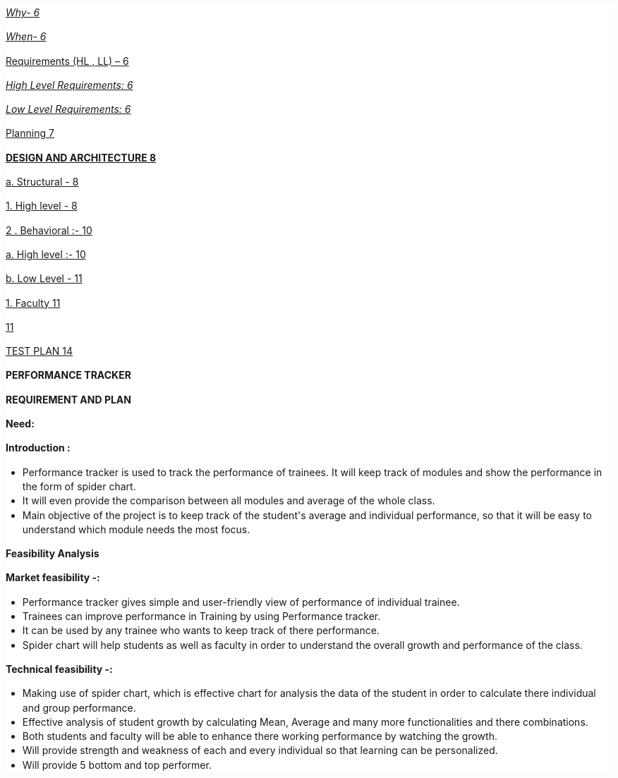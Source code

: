 [*Why-	6*](#__RefHeading___Toc2197_3397609625)

[*When-	6*](#__RefHeading___Toc2199_3397609625)

[Requirements (HL , LL) –	6](#__RefHeading___Toc2201_3397609625)

[*High Level Requirements:	6*](#__RefHeading___Toc2203_3397609625)

[*Low Level Requirements:	6*](#__RefHeading___Toc2205_3397609625)

[Planning	7](#__RefHeading___Toc2207_3397609625)

[**DESIGN AND ARCHITECTURE	8**](#__REFHEADING___TOC2209_3397609625)

[a. Structural -	8](#__RefHeading___Toc2211_3397609625)

[1. High level -	8](#__RefHeading___Toc2213_3397609625)

[2 . Behavioral :-	10](#__RefHeading___Toc2215_3397609625)

[a. High level :-	10](#__RefHeading___Toc2217_3397609625)

[b. Low Level -	11](#__RefHeading___Toc2219_3397609625)

[1. Faculty	11](#__RefHeading___Toc2221_3397609625)

[	11](#__RefHeading___Toc2223_3397609625)

[TEST PLAN	14](#__RefHeading___Toc866_3173328591)










**PERFORMANCE TRACKER**

**REQUIREMENT AND PLAN**

**Need:**

**Introduction :**

- Performance tracker is used to track the performance of trainees. It will keep track of modules and show the performance in the form of spider chart. 
- It will even provide the comparison between all modules and average of the whole class. 
- Main objective of the project is to keep track of the student's average and individual performance, so that it will be easy to understand which module needs the most focus. 

**Feasibility Analysis**

**Market feasibility -:**

- Performance tracker gives simple and user-friendly view of performance of individual trainee. 
- Trainees can improve performance in Training by using Performance tracker. 
- It can be used by any trainee who wants to keep track of there performance. 
- Spider chart will help students as well as faculty in order to understand the overall growth and performance of the class. 

**Technical feasibility -:**

- Making use of spider chart, which is effective chart for analysis the data of the student in order to calculate there individual and group performance. 
- Effective analysis of student growth by calculating Mean, Average and many more functionalities and there combinations. 
- Both students and faculty will be able to enhance there working performance by watching the growth. 
- Will provide strength and weakness of each and every individual so that learning can be personalized. 
- Will provide 5 bottom and top performer. 
